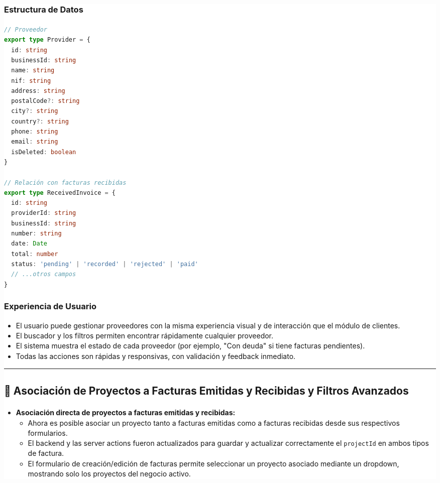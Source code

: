 ### Estructura de Datos

```typescript
// Proveedor
export type Provider = {
  id: string
  businessId: string
  name: string
  nif: string
  address: string
  postalCode?: string
  city?: string
  country?: string
  phone: string
  email: string
  isDeleted: boolean
}

// Relación con facturas recibidas
export type ReceivedInvoice = {
  id: string
  providerId: string
  businessId: string
  number: string
  date: Date
  total: number
  status: 'pending' | 'recorded' | 'rejected' | 'paid'
  // ...otros campos
}
```

### Experiencia de Usuario

- El usuario puede gestionar proveedores con la misma experiencia visual y de interacción que el módulo de clientes.
- El buscador y los filtros permiten encontrar rápidamente cualquier proveedor.
- El sistema muestra el estado de cada proveedor (por ejemplo, "Con deuda" si tiene facturas pendientes).
- Todas las acciones son rápidas y responsivas, con validación y feedback inmediato.

---

## 🔗 Asociación de Proyectos a Facturas Emitidas y Recibidas y Filtros Avanzados

- **Asociación directa de proyectos a facturas emitidas y recibidas:**
  - Ahora es posible asociar un proyecto tanto a facturas emitidas como a facturas recibidas desde sus respectivos formularios.
  - El backend y las server actions fueron actualizados para guardar y actualizar correctamente el `projectId` en ambos tipos de factura.
  - El formulario de creación/edición de facturas permite seleccionar un proyecto asociado mediante un dropdown, mostrando solo los proyectos del negocio activo.

